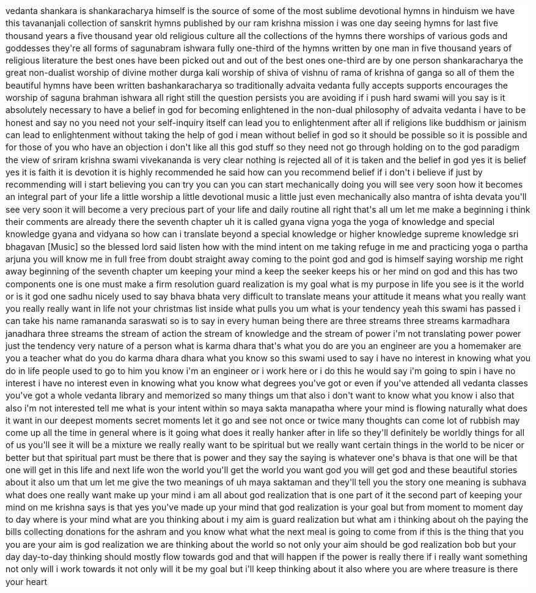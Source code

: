 vedanta shankara is shankaracharya himself is the source of some of the most sublime devotional hymns in hinduism we have this tavananjali collection of sanskrit hymns published by our ram krishna mission i was one day seeing hymns for last five thousand years a five thousand year old religious culture all the collections of the hymns there worships of various gods and goddesses they're all forms of sagunabram ishwara fully one-third of the hymns written by one man in five thousand years of religious literature the best ones have been picked out and out of the best ones one-third are by one person shankaracharya the great non-dualist worship of divine mother durga kali worship of shiva of vishnu of rama of krishna of ganga so all of them the beautiful hymns have been written bashankaracharya so traditionally advaita vedanta fully accepts supports encourages the worship of saguna brahman ishwara all right still the question persists you are avoiding if i push hard swami will you say is it absolutely necessary to have a belief in god for becoming enlightened in the non-dual philosophy of advaita vedanta i have to be honest and say no you need not your self-inquiry itself can lead you to enlightenment after all if religions like buddhism or jainism can lead to enlightenment without taking the help of god i mean without belief in god so it should be possible so it is possible and for those of you who have an objection i don't like all this god stuff so they need not go through holding on to the god paradigm the view of sriram krishna swami vivekananda is very clear nothing is rejected all of it is taken and the belief in god yes it is belief yes it is faith it is devotion it is highly recommended he said how can you recommend belief if i don't i believe if just by recommending will i start believing you can try you can you can start mechanically doing you will see very soon how it becomes an integral part of your life a little worship a little devotional music a little just even mechanically also mantra of ishta devata you'll see very soon it will become a very precious part of your life and daily routine all right that's all um let me make a beginning i think their comments are already there the seventh chapter uh it is called gyana vigna yoga the yoga of knowledge and special knowledge gyana and vidyana so how can i translate beyond a special knowledge or higher knowledge supreme knowledge sri bhagavan [Music] so the blessed lord said listen how with the mind intent on me taking refuge in me and practicing yoga o partha arjuna you will know me in full free from doubt straight away coming to the point god and god is himself saying worship me right away beginning of the seventh chapter um keeping your mind a keep the seeker keeps his or her mind on god and this has two components one is one must make a firm resolution guard realization is my goal what is my purpose in life you see is it the world or is it god one sadhu nicely used to say bhava bhata very difficult to translate means your attitude it means what you really want you really really want in life not your christmas list inside what pulls you um what is your tendency yeah this swami has passed i can take his name ramananda saraswati so is to say in every human being there are three streams three streams karmadhara janadhara three streams the stream of action the stream of knowledge and the stream of power i'm not translating power power just the tendency very nature of a person what is karma dhara that's what you do are you an engineer are you a homemaker are you a teacher what do you do karma dhara dhara what you know so this swami used to say i have no interest in knowing what you do in life people used to go to him you know i'm an engineer or i work here or i do this he would say i'm going to spin i have no interest i have no interest even in knowing what you know what degrees you've got or even if you've attended all vedanta classes you've got a whole vedanta library and memorized so many things um that also i don't want to know what you know i also that also i'm not interested tell me what is your intent within so maya sakta manapatha where your mind is flowing naturally what does it want in our deepest moments secret moments let it go and see not once or twice many thoughts can come lot of rubbish may come up all the time in general where is it going what does it really hanker after in life so they'll definitely be worldly things for all of us you'll see it will be a mixture we really really want to be spiritual but we really want certain things in the world to be nicer or better but that spiritual part must be there that is power and they say the saying is whatever one's bhava is that one will be that one will get in this life and next life won the world you'll get the world you want god you will get god and these beautiful stories about it also um that um let me give the two meanings of uh maya saktaman and they'll tell you the story one meaning is subhava what does one really want make up your mind i am all about god realization that is one part of it the second part of keeping your mind on me krishna says is that yes you've made up your mind that god realization is your goal but from moment to moment day to day where is your mind what are you thinking about i my aim is guard realization but what am i thinking about oh the paying the bills collecting donations for the ashram and you know what what the next meal is going to come from if this is the thing that you you are your aim is god realization we are thinking about the world so not only your aim should be god realization bob but your day day-to-day thinking should mostly flow towards god and that will happen if the power is really there if i really want something not only will i work towards it not only will it be my goal but i'll keep thinking about it also where you are where treasure is there your heart